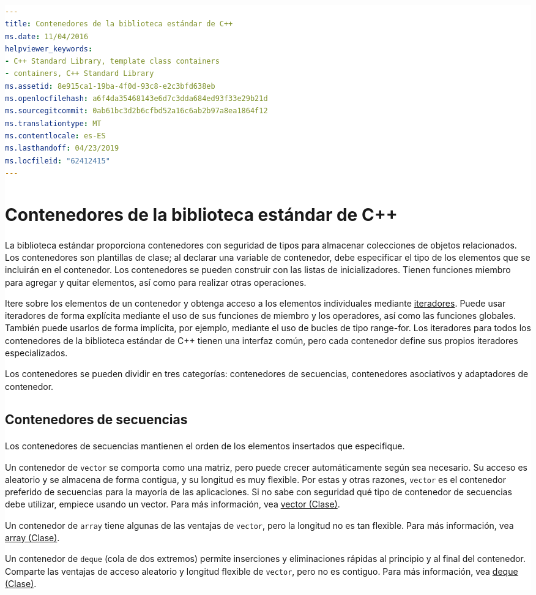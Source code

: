 ```yaml
---
title: Contenedores de la biblioteca estándar de C++
ms.date: 11/04/2016
helpviewer_keywords:
- C++ Standard Library, template class containers
- containers, C++ Standard Library
ms.assetid: 8e915ca1-19ba-4f0d-93c8-e2c3bfd638eb
ms.openlocfilehash: a6f4da35468143e6d7c3dda684ed93f33e29b21d
ms.sourcegitcommit: 0ab61bc3d2b6cfbd52a16c6ab2b97a8ea1864f12
ms.translationtype: MT
ms.contentlocale: es-ES
ms.lasthandoff: 04/23/2019
ms.locfileid: "62412415"
---
```

# <a name="c-standard-library-containers"></a>Contenedores de la biblioteca estándar de C++

La biblioteca estándar proporciona contenedores con seguridad de tipos para almacenar colecciones de objetos relacionados. Los contenedores son plantillas de clase; al declarar una variable de contenedor, debe especificar el tipo de los elementos que se incluirán en el contenedor. Los contenedores se pueden construir con las listas de inicializadores. Tienen funciones miembro para agregar y quitar elementos, así como para realizar otras operaciones.

Itere sobre los elementos de un contenedor y obtenga acceso a los elementos individuales mediante [iteradores](../standard-library/iterators.md). Puede usar iteradores de forma explícita mediante el uso de sus funciones de miembro y los operadores, así como las funciones globales. También puede usarlos de forma implícita, por ejemplo, mediante el uso de bucles de tipo range-for. Los iteradores para todos los contenedores de la biblioteca estándar de C++ tienen una interfaz común, pero cada contenedor define sus propios iteradores especializados.

Los contenedores se pueden dividir en tres categorías: contenedores de secuencias, contenedores asociativos y adaptadores de contenedor.

## <a name="sequence_containers"></a> Contenedores de secuencias

Los contenedores de secuencias mantienen el orden de los elementos insertados que especifique.

Un contenedor de `vector` se comporta como una matriz, pero puede crecer automáticamente según sea necesario. Su acceso es aleatorio y se almacena de forma contigua, y su longitud es muy flexible. Por estas y otras razones, `vector` es el contenedor preferido de secuencias para la mayoría de las aplicaciones. Si no sabe con seguridad qué tipo de contenedor de secuencias debe utilizar, empiece usando un vector. Para más información, vea [vector (Clase)](../standard-library/vector-class.md).

Un contenedor de `array` tiene algunas de las ventajas de `vector`, pero la longitud no es tan flexible. Para más información, vea [array (Clase)](../standard-library/array-class-stl.md).

Un contenedor de `deque` (cola de dos extremos) permite inserciones y eliminaciones rápidas al principio y al final del contenedor. Comparte las ventajas de acceso aleatorio y longitud flexible de `vector`, pero no es contiguo. Para más información, vea [deque (Clase)](../standard-library/deque-class.md).
